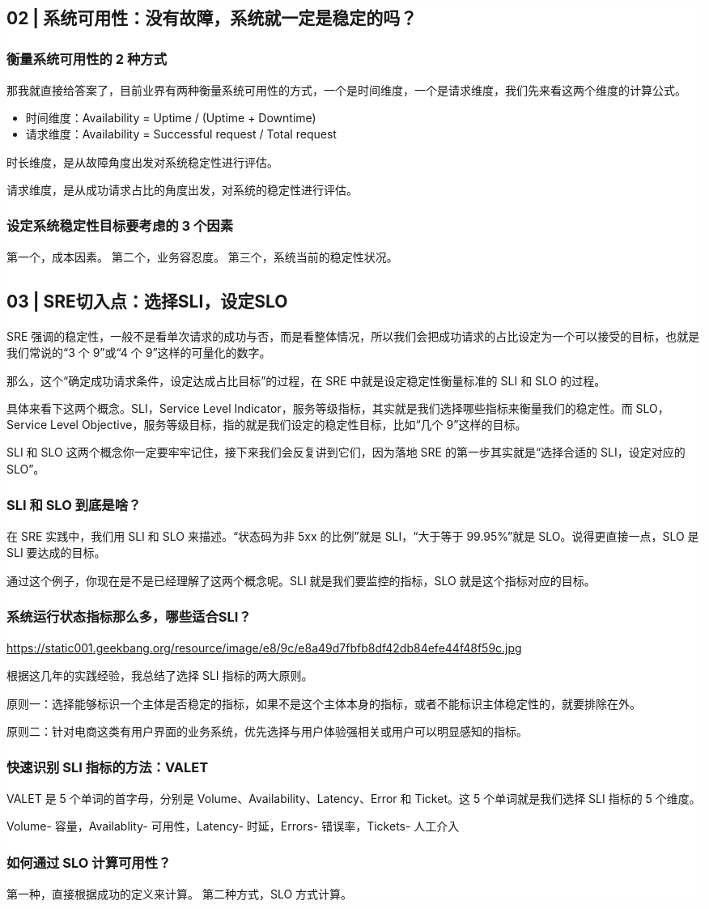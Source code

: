 ## 02 | 系统可用性：没有故障，系统就一定是稳定的吗？

### 衡量系统可用性的 2 种方式

那我就直接给答案了，目前业界有两种衡量系统可用性的方式，一个是时间维度，一个是请求维度，我们先来看这两个维度的计算公式。

- 时间维度：Availability = Uptime / (Uptime + Downtime)
- 请求维度：Availability = Successful request / Total request

时长维度，是从故障角度出发对系统稳定性进行评估。

请求维度，是从成功请求占比的角度出发，对系统的稳定性进行评估。

### 设定系统稳定性目标要考虑的 3 个因素

第一个，成本因素。
第二个，业务容忍度。
第三个，系统当前的稳定性状况。

## 03 | SRE切入点：选择SLI，设定SLO

SRE 强调的稳定性，一般不是看单次请求的成功与否，而是看整体情况，所以我们会把成功请求的占比设定为一个可以接受的目标，也就是我们常说的“3 个 9”或“4 个 9”这样的可量化的数字。

那么，这个“确定成功请求条件，设定达成占比目标”的过程，在 SRE 中就是设定稳定性衡量标准的 SLI 和 SLO 的过程。

具体来看下这两个概念。SLI，Service Level Indicator，服务等级指标，其实就是我们选择哪些指标来衡量我们的稳定性。而 SLO，Service Level Objective，服务等级目标，指的就是我们设定的稳定性目标，比如“几个 9”这样的目标。

SLI 和 SLO 这两个概念你一定要牢牢记住，接下来我们会反复讲到它们，因为落地 SRE 的第一步其实就是“选择合适的 SLI，设定对应的 SLO”。

### SLI 和 SLO 到底是啥？

在 SRE 实践中，我们用 SLI 和 SLO 来描述。“状态码为非 5xx 的比例”就是 SLI，“大于等于 99.95%”就是 SLO。说得更直接一点，SLO 是 SLI 要达成的目标。

通过这个例子，你现在是不是已经理解了这两个概念呢。SLI 就是我们要监控的指标，SLO 就是这个指标对应的目标。

### 系统运行状态指标那么多，哪些适合SLI？

https://static001.geekbang.org/resource/image/e8/9c/e8a49d7fbfb8df42db84efe44f48f59c.jpg

根据这几年的实践经验，我总结了选择 SLI 指标的两大原则。

原则一：选择能够标识一个主体是否稳定的指标，如果不是这个主体本身的指标，或者不能标识主体稳定性的，就要排除在外。

原则二：针对电商这类有用户界面的业务系统，优先选择与用户体验强相关或用户可以明显感知的指标。

### 快速识别 SLI 指标的方法：VALET

VALET 是 5 个单词的首字母，分别是 Volume、Availability、Latency、Error 和 Ticket。这 5 个单词就是我们选择 SLI 指标的 5 个维度。

Volume- 容量，Availablity- 可用性，Latency- 时延，Errors- 错误率，Tickets- 人工介入

### 如何通过 SLO 计算可用性？

第一种，直接根据成功的定义来计算。
第二种方式，SLO 方式计算。
